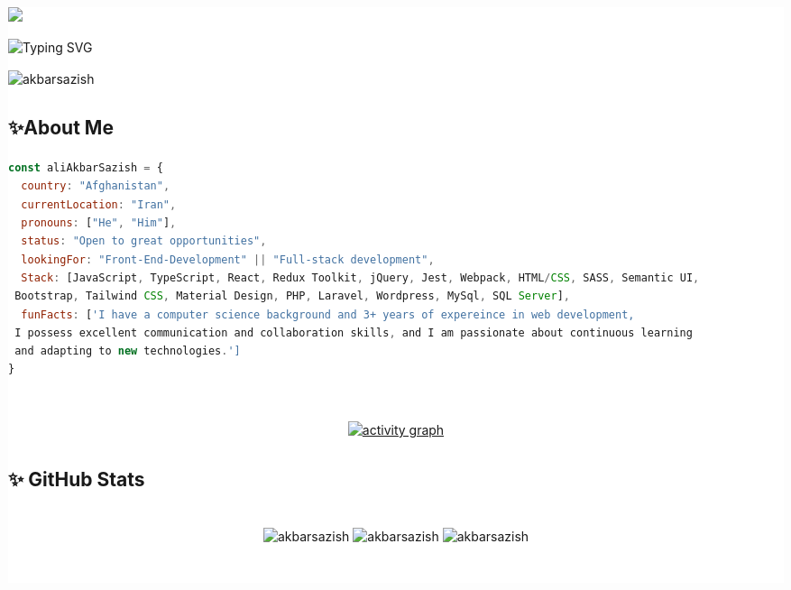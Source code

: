 



<a href="#">
  <img width=100% src="https://capsule-render.vercel.app/api?type=waving&color=3da37a&height=120&section=header"/>
</a>

![Typing SVG](https://readme-typing-svg.herokuapp.com/?color=3da37a&size=35&center=true&vCenter=true&width=1000&lines=Hi+👋;I'm+a+Frontend+Engineer;ツ+Be+Welcome!+ツ)

<p align="left"> <img src="https://komarev.com/ghpvc/?username=akbarsazish&label=Profile%20views&color=0e75b6&style=flat" alt="akbarsazish" /> </p>

## ✨About Me
```javascript
const aliAkbarSazish = {
  country: "Afghanistan",
  currentLocation: "Iran",
  pronouns: ["He", "Him"],
  status: "Open to great opportunities",
  lookingFor: "Front-End-Development" || "Full-stack development",
  Stack: [JavaScript, TypeScript, React, Redux Toolkit, jQuery, Jest, Webpack, HTML/CSS, SASS, Semantic UI,
 Bootstrap, Tailwind CSS, Material Design, PHP, Laravel, Wordpress, MySql, SQL Server],
  funFacts: ['I have a computer science background and 3+ years of expereince in web development,
 I possess excellent communication and collaboration skills, and I am passionate about continuous learning
 and adapting to new technologies.']
}
```
  <br>

  
<p align="center">
    <a href="https://akbarsazish.github.io/">
        <img src="https://github-readme-activity-graph.vercel.app/graph?username=akbarsazish&theme=gotham&hide_border=false&hide_title=false&area=true&custom_title=Total%20Contribution%20Graph%20In%20All%20Repo" width="95%" alt="activity graph">
    </a>
</p>
  
## ✨ GitHub Stats
<br>
<div align="center">
  <a>
    <img width="45.5%" src="https://github-readme-stats.vercel.app/api?username=akbarsazish&show_icons=true&locale=en&theme=vue-dark&count_private=true&bg_color=0d1117&hide_border=true" alt="akbarsazish" />
  </a>
  
  <a>
    <img width="41%" src="https://github-readme-stats.vercel.app/api/top-langs?username=akbarsazish&show_icons=true&locale=en&layout=compact&theme=vue-dark&bg_color=0d1117&hide_border=true" alt="akbarsazish" />
  </a>
  
  <a>
    <img width="50%" 
         src="https://github-readme-streak-stats.herokuapp.com/?user=akbarsazish&theme=vue-dark&bg_color=0d1117&hide_border=true" 
         alt="akbarsazish" />
  </a>
</div> 
<br>
<br>
  